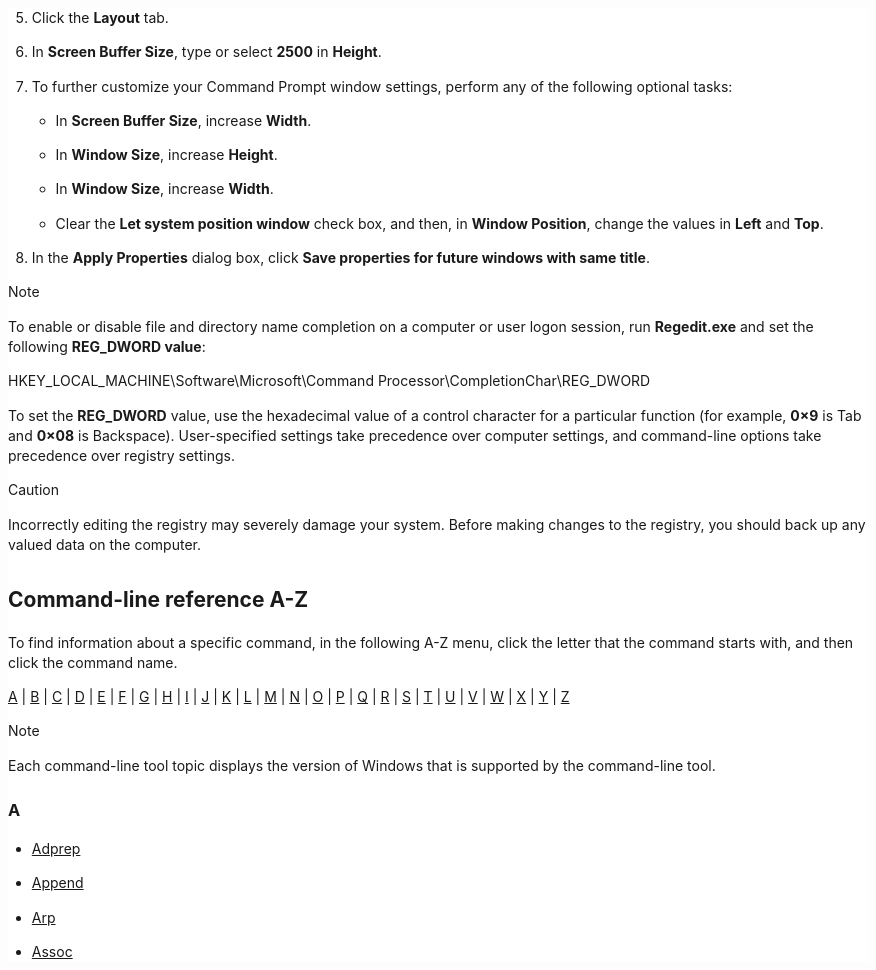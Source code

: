 5.  Click the **Layout** tab.  
  
6.  In **Screen Buffer Size**, type or select **2500** in **Height**.  
  
7.  To further customize your Command Prompt window settings, perform any of the following optional tasks:  
  
    -   In **Screen Buffer Size**, increase **Width**.  
  
    -   In **Window Size**, increase **Height**.  
  
    -   In **Window Size**, increase **Width**.  
  
    -   Clear the **Let system position window** check box, and then, in **Window Position**, change the values in **Left** and **Top**.  
  
8.  In the **Apply Properties** dialog box, click **Save properties for future windows with same title**.  
  
> [!NOTE]  
> To enable or disable file and directory name completion on a computer or user logon session, run **Regedit.exe** and set the following **REG\_DWORD value**:  
>   
> HKEY\_LOCAL\_MACHINE\\Software\\Microsoft\\Command Processor\\CompletionChar\\REG\_DWORD  
>   
> To set the **REG\_DWORD** value, use the hexadecimal value of a control character for a particular function \(for example, **0×9** is Tab and **0×08** is Backspace\). User\-specified settings take precedence over computer settings, and command\-line options take precedence over registry settings.  
  
> [!CAUTION]  
> Incorrectly editing the registry may severely damage your system. Before making changes to the registry, you should back up any valued data on the computer.  
  
## <a name="BKMK_CmdRef"></a>Command\-line reference A\-Z  
To find information about a specific command, in the following A\-Z menu, click the letter that the command starts with, and then click the command name.  
  
[A](#bkmk_a) | [B](#BKMK_b) | [C](#BKMK_c) | [D](#BKMK_d) | [E](#BKMK_e) | [F](#BKMK_f) | [G](#BKMK_g) | [H](#BKMK_h) | [I](#BKMK_i) | [J](#BKMK_j) | [K](#BKMK_k) | [L](#BKMK_l) | [M](#BKMK_m) | [N](#BKMK_n) | [O](#BKMK_o) | [P](#BKMK_p) | [Q](#BKMK_q) | [R](#BKMK_r) | [S](#BKMK_s) | [T](#BKMK_t) | [U](#bkmk_u) | [V](#bkmk_v) | [W](#bkmk_w) | [X](#bkmk_x) | [Y](Command-Line-Reference_1.md#BKMK_y) | [Z](Command-Line-Reference_1.md#BKMK_z)  
  
> [!NOTE]  
> Each command\-line tool topic displays the version of Windows that is supported by the command\-line tool.  
  
### <a name="bkmk_a"></a>A  
  
-   [Adprep](assetId:///aa923ebf-de47-494b-a60a-9fce083d2f69)  
  
-   [Append](Append.md)  
  
-   [Arp](Arp.md)  
  
-   [Assoc](Assoc.md)  
  